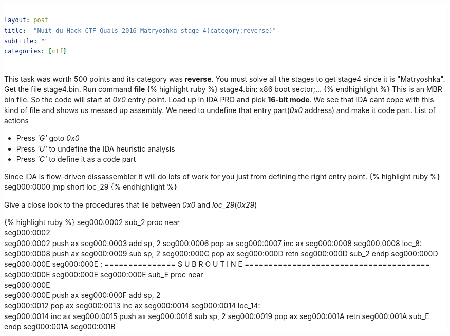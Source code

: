 ```yaml
---
layout: post
title:  "Nuit du Hack CTF Quals 2016 Matryoshka stage 4(category:reverse)"
subtitle: ""
categories: [ctf]
---
```


This task was worth 500 points and its category was **reverse**. You must solve all the stages to get stage4 since it is "Matryoshka". Get the file stage4.bin. Run command **file** 
{% highlight ruby %}
stage4.bin: x86 boot sector;...
{% endhighlight %}
This is an MBR bin file. So the code will start at *0x0* entry point. Load up in IDA PRO and pick **16-bit mode**. We see that IDA cant cope with this kind of file and shows us messed up assembly. We need to undefine that entry part(*0x0* address) and make it code part.
List of actions 

- Press *'G'* goto *0x0*
- Press *'U'* to undefine the IDA heuristic analysis
- Press *'C'* to define it as a code part

Since IDA is flow-driven dissassembler it will do lots of work for you just from defining the right entry point.
{% highlight ruby %}
seg000:0000                 jmp     short loc_29
{% endhighlight %}

Give a close look to the procedures that lie between *0x0* and *loc_29*(*0x29*)

{% highlight ruby %}
seg000:0002 sub_2           proc near               
seg000:0002                                         
seg000:0002                 push    ax
seg000:0003                 add     sp, 2
seg000:0006                 pop     ax
seg000:0007                 inc     ax
seg000:0008
seg000:0008 loc_8:                                 
seg000:0008                 push    ax
seg000:0009                 sub     sp, 2
seg000:000C                 pop     ax
seg000:000D                 retn
seg000:000D sub_2           endp
seg000:000D
seg000:000E
seg000:000E ; =============== S U B R O U T I N E =======================================
seg000:000E
seg000:000E
seg000:000E sub_E           proc near               
seg000:000E                                         
seg000:000E                 push    ax
seg000:000F                 add     sp, 2           
seg000:0012                 pop     ax
seg000:0013                 inc     ax
seg000:0014
seg000:0014 loc_14:                                
seg000:0014                 inc     ax
seg000:0015                 push    ax
seg000:0016                 sub     sp, 2
seg000:0019                 pop     ax
seg000:001A                 retn
seg000:001A sub_E           endp
seg000:001A
seg000:001B